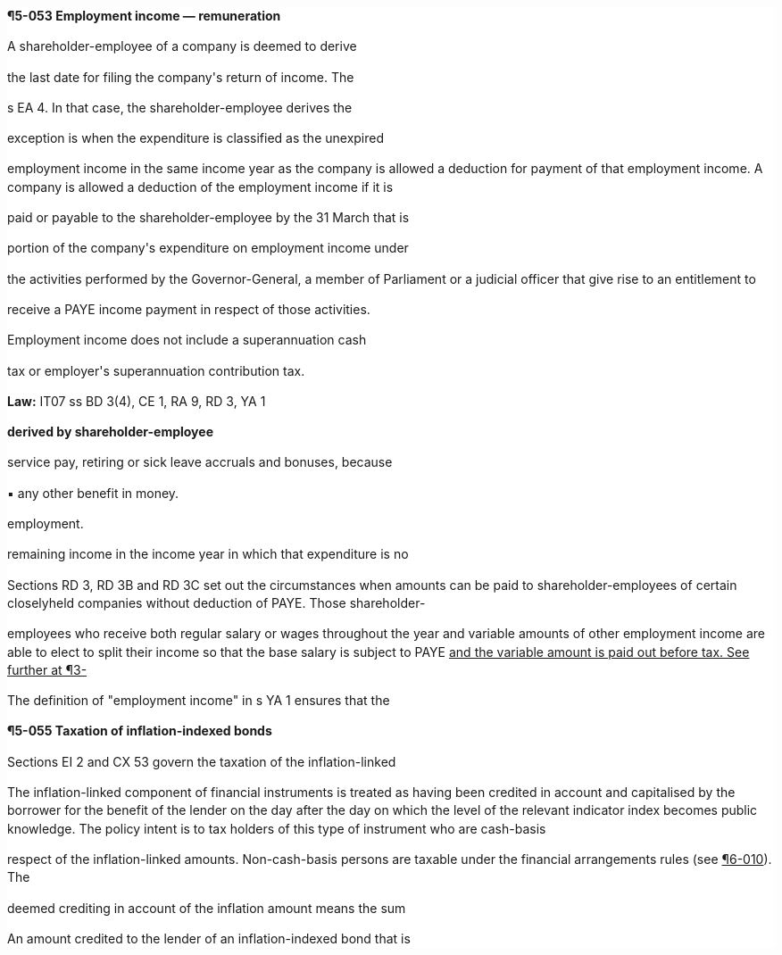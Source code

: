 <span id="page-10-0"></span>**¶5-053 Employment income — remuneration**

A shareholder-employee of a company is deemed to derive

the last date for filing the company's return of income. The

s EA 4. In that case, the shareholder-employee derives the

exception is when the expenditure is classified as the unexpired

employment income in the same income year as the company is allowed a deduction for payment of that employment income. A company is allowed a deduction of the employment income if it is

paid or payable to the shareholder-employee by the 31 March that is

portion of the company's expenditure on employment income under

the activities performed by the Governor-General, a member of Parliament or a judicial officer that give rise to an entitlement to

receive a PAYE income payment in respect of those activities.

Employment income does not include a superannuation cash

tax or employer's superannuation contribution tax.

**Law:** IT07 ss BD 3(4), CE 1, RA 9, RD 3, YA 1

**derived by shareholder-employee**

service pay, retiring or sick leave accruals and bonuses, because

▪ any other benefit in money.

employment.

remaining income in the income year in which that expenditure is no

Sections RD 3, RD 3B and RD 3C set out the circumstances when amounts can be paid to shareholder-employees of certain closelyheld companies without deduction of PAYE. Those shareholder-

employees who receive both regular salary or wages throughout the year and variable amounts of other employment income are able to elect to split their income so that the base salary is subject to PAYE [and the variable amount is paid out before tax. See further at ¶3-](#page--1-3)

The definition of "employment income" in s YA 1 ensures that the

<span id="page-11-0"></span>**¶5-055 Taxation of inflation-indexed bonds**

Sections EI 2 and CX 53 govern the taxation of the inflation-linked

The inflation-linked component of financial instruments is treated as having been credited in account and capitalised by the borrower for the benefit of the lender on the day after the day on which the level of the relevant indicator index becomes public knowledge. The policy intent is to tax holders of this type of instrument who are cash-basis

respect of the inflation-linked amounts. Non-cash-basis persons are taxable under the financial arrangements rules (see [¶6-010](#page--1-4)). The

deemed crediting in account of the inflation amount means the sum

An amount credited to the lender of an inflation-indexed bond that is
